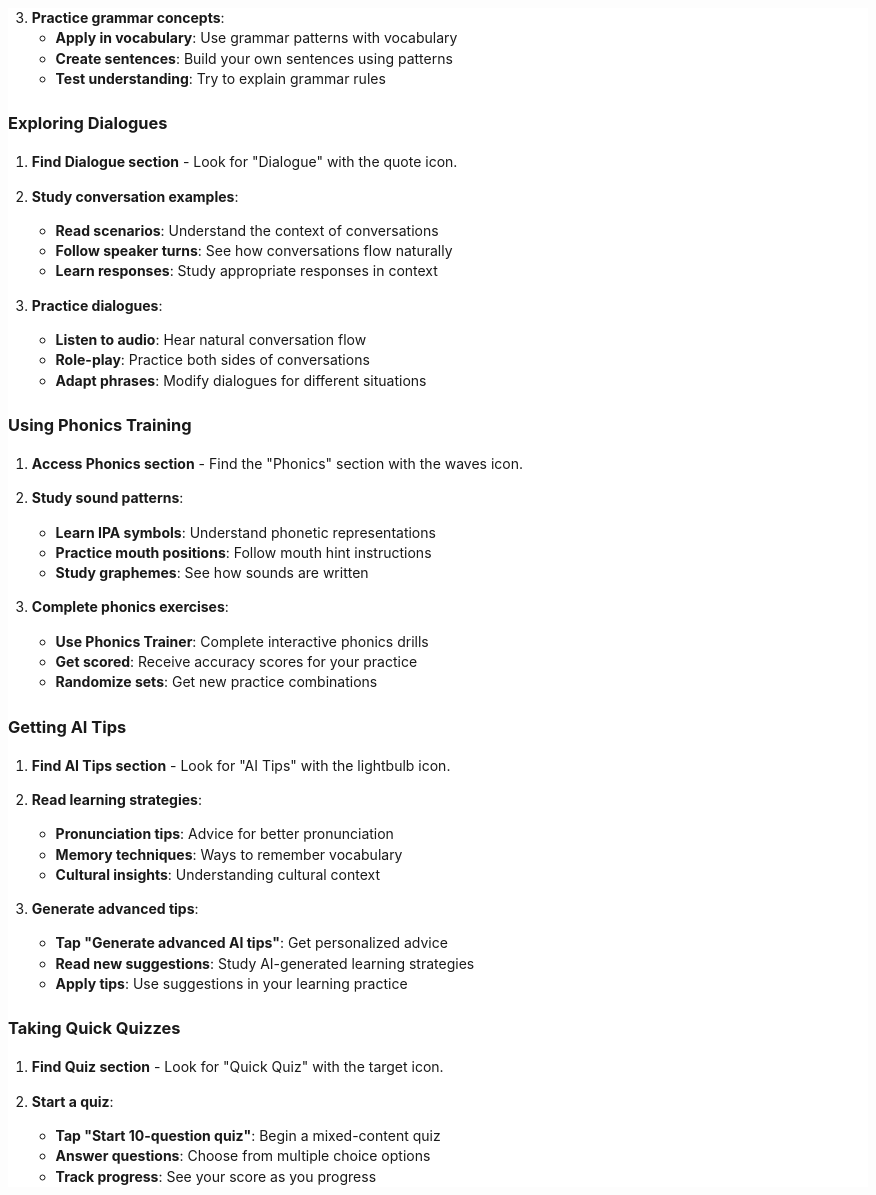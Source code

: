3. **Practice grammar concepts**:
   - **Apply in vocabulary**: Use grammar patterns with vocabulary
   - **Create sentences**: Build your own sentences using patterns
   - **Test understanding**: Try to explain grammar rules

### Exploring Dialogues

1. **Find Dialogue section** - Look for "Dialogue" with the quote icon.

2. **Study conversation examples**:
   - **Read scenarios**: Understand the context of conversations
   - **Follow speaker turns**: See how conversations flow naturally
   - **Learn responses**: Study appropriate responses in context

3. **Practice dialogues**:
   - **Listen to audio**: Hear natural conversation flow
   - **Role-play**: Practice both sides of conversations
   - **Adapt phrases**: Modify dialogues for different situations

### Using Phonics Training

1. **Access Phonics section** - Find the "Phonics" section with the waves icon.

2. **Study sound patterns**:
   - **Learn IPA symbols**: Understand phonetic representations
   - **Practice mouth positions**: Follow mouth hint instructions
   - **Study graphemes**: See how sounds are written

3. **Complete phonics exercises**:
   - **Use Phonics Trainer**: Complete interactive phonics drills
   - **Get scored**: Receive accuracy scores for your practice
   - **Randomize sets**: Get new practice combinations

### Getting AI Tips

1. **Find AI Tips section** - Look for "AI Tips" with the lightbulb icon.

2. **Read learning strategies**:
   - **Pronunciation tips**: Advice for better pronunciation
   - **Memory techniques**: Ways to remember vocabulary
   - **Cultural insights**: Understanding cultural context

3. **Generate advanced tips**:
   - **Tap "Generate advanced AI tips"**: Get personalized advice
   - **Read new suggestions**: Study AI-generated learning strategies
   - **Apply tips**: Use suggestions in your learning practice

### Taking Quick Quizzes

1. **Find Quiz section** - Look for "Quick Quiz" with the target icon.

2. **Start a quiz**:
   - **Tap "Start 10-question quiz"**: Begin a mixed-content quiz
   - **Answer questions**: Choose from multiple choice options
   - **Track progress**: See your score as you progress

